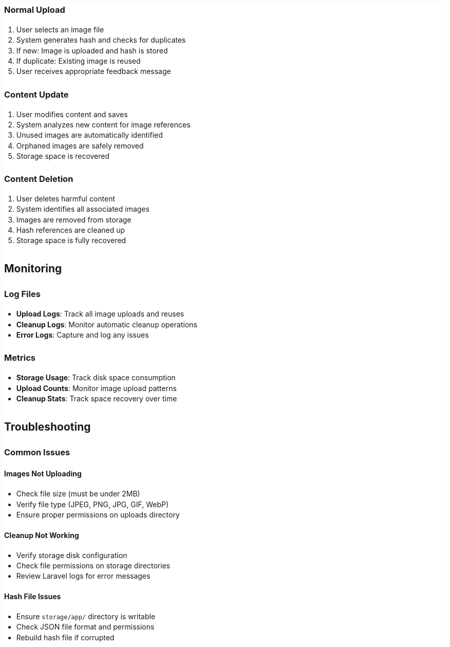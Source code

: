 ### Normal Upload
1. User selects an image file
2. System generates hash and checks for duplicates
3. If new: Image is uploaded and hash is stored
4. If duplicate: Existing image is reused
5. User receives appropriate feedback message

### Content Update
1. User modifies content and saves
2. System analyzes new content for image references
3. Unused images are automatically identified
4. Orphaned images are safely removed
5. Storage space is recovered

### Content Deletion
1. User deletes harmful content
2. System identifies all associated images
3. Images are removed from storage
4. Hash references are cleaned up
5. Storage space is fully recovered

## Monitoring

### Log Files
- **Upload Logs**: Track all image uploads and reuses
- **Cleanup Logs**: Monitor automatic cleanup operations
- **Error Logs**: Capture and log any issues

### Metrics
- **Storage Usage**: Track disk space consumption
- **Upload Counts**: Monitor image upload patterns
- **Cleanup Stats**: Track space recovery over time

## Troubleshooting

### Common Issues

#### Images Not Uploading
- Check file size (must be under 2MB)
- Verify file type (JPEG, PNG, JPG, GIF, WebP)
- Ensure proper permissions on uploads directory

#### Cleanup Not Working
- Verify storage disk configuration
- Check file permissions on storage directories
- Review Laravel logs for error messages

#### Hash File Issues
- Ensure `storage/app/` directory is writable
- Check JSON file format and permissions
- Rebuild hash file if corrupted

